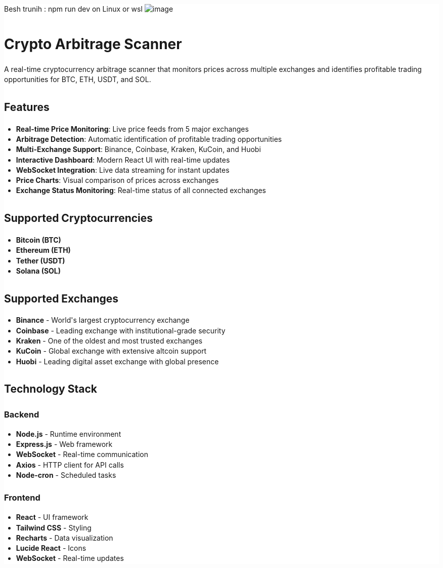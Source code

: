 Besh trunih : npm run dev on Linux or wsl 
<img width="1927" height="1146" alt="image" src="https://github.com/user-attachments/assets/9f0ecbb3-35b8-4edb-8d74-ae1d87c99673" />

# Crypto Arbitrage Scanner

A real-time cryptocurrency arbitrage scanner that monitors prices across multiple exchanges and identifies profitable trading opportunities for BTC, ETH, USDT, and SOL.

## Features

- **Real-time Price Monitoring**: Live price feeds from 5 major exchanges
- **Arbitrage Detection**: Automatic identification of profitable trading opportunities
- **Multi-Exchange Support**: Binance, Coinbase, Kraken, KuCoin, and Huobi
- **Interactive Dashboard**: Modern React UI with real-time updates
- **WebSocket Integration**: Live data streaming for instant updates
- **Price Charts**: Visual comparison of prices across exchanges
- **Exchange Status Monitoring**: Real-time status of all connected exchanges

## Supported Cryptocurrencies

- **Bitcoin (BTC)**
- **Ethereum (ETH)**
- **Tether (USDT)**
- **Solana (SOL)**

## Supported Exchanges

- **Binance** - World's largest cryptocurrency exchange
- **Coinbase** - Leading exchange with institutional-grade security
- **Kraken** - One of the oldest and most trusted exchanges
- **KuCoin** - Global exchange with extensive altcoin support
- **Huobi** - Leading digital asset exchange with global presence

## Technology Stack

### Backend
- **Node.js** - Runtime environment
- **Express.js** - Web framework
- **WebSocket** - Real-time communication
- **Axios** - HTTP client for API calls
- **Node-cron** - Scheduled tasks

### Frontend
- **React** - UI framework
- **Tailwind CSS** - Styling
- **Recharts** - Data visualization
- **Lucide React** - Icons
- **WebSocket** - Real-time updates
